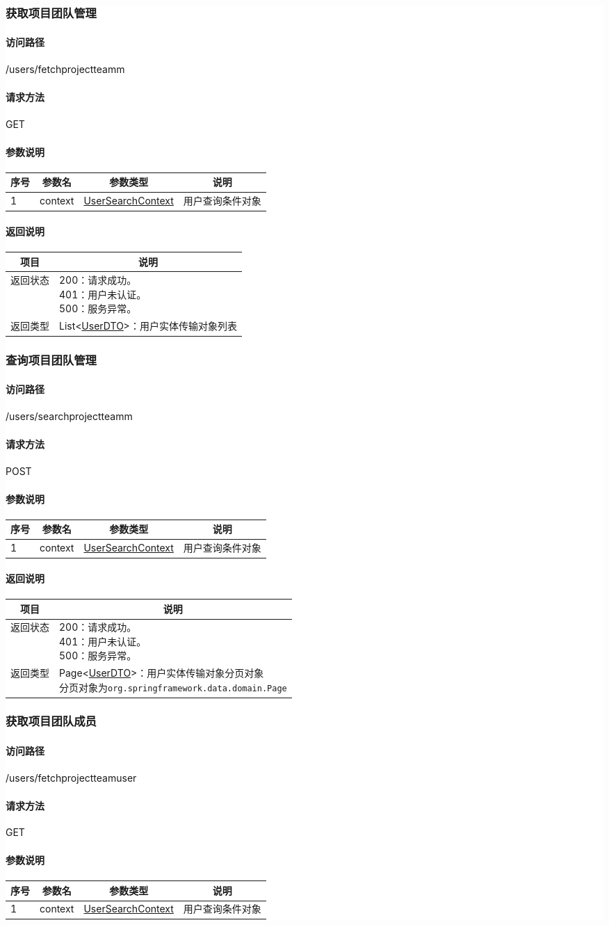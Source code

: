 ### 获取项目团队管理
#### 访问路径
/users/fetchprojectteamm

#### 请求方法
GET

#### 参数说明
| 序号 | 参数名 | 参数类型 | 说明 |
| ---- | ---- | ---- | ---- |
| 1 | context | [UserSearchContext](#UserSearchContext) | 用户查询条件对象 |

#### 返回说明
| 项目 | 说明 |
| ---- | ---- |
| 返回状态 | 200：请求成功。<br>401：用户未认证。<br>500：服务异常。 |
| 返回类型 | List<[UserDTO](#UserDTO)>：用户实体传输对象列表 |

### 查询项目团队管理
#### 访问路径
/users/searchprojectteamm

#### 请求方法
POST

#### 参数说明
| 序号 | 参数名 | 参数类型 | 说明 |
| ---- | ---- | ---- | ---- |
| 1 | context | [UserSearchContext](#UserSearchContext) | 用户查询条件对象 |

#### 返回说明
| 项目 | 说明 |
| ---- | ---- |
| 返回状态 | 200：请求成功。<br>401：用户未认证。<br>500：服务异常。 |
| 返回类型 | Page<[UserDTO](#UserDTO)>：用户实体传输对象分页对象<br>分页对象为`org.springframework.data.domain.Page` |

### 获取项目团队成员
#### 访问路径
/users/fetchprojectteamuser

#### 请求方法
GET

#### 参数说明
| 序号 | 参数名 | 参数类型 | 说明 |
| ---- | ---- | ---- | ---- |
| 1 | context | [UserSearchContext](#UserSearchContext) | 用户查询条件对象 |
